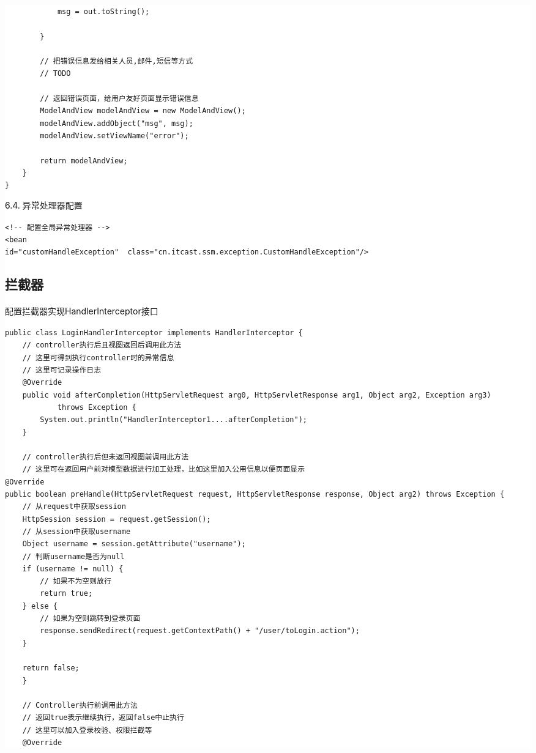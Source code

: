 ```
			msg = out.toString();

		}

		// 把错误信息发给相关人员,邮件,短信等方式
		// TODO

		// 返回错误页面，给用户友好页面显示错误信息
		ModelAndView modelAndView = new ModelAndView();
		modelAndView.addObject("msg", msg);
		modelAndView.setViewName("error");

		return modelAndView;
	}
}
```

6.4. 异常处理器配置
```
<!-- 配置全局异常处理器 -->
<bean
id="customHandleException" 	class="cn.itcast.ssm.exception.CustomHandleException"/>
```

## 拦截器

配置拦截器实现HandlerInterceptor接口
```
public class LoginHandlerInterceptor implements HandlerInterceptor {
	// controller执行后且视图返回后调用此方法
	// 这里可得到执行controller时的异常信息
	// 这里可记录操作日志
	@Override
	public void afterCompletion(HttpServletRequest arg0, HttpServletResponse arg1, Object arg2, Exception arg3)
			throws Exception {
		System.out.println("HandlerInterceptor1....afterCompletion");
	}

	// controller执行后但未返回视图前调用此方法
	// 这里可在返回用户前对模型数据进行加工处理，比如这里加入公用信息以便页面显示
@Override
public boolean preHandle(HttpServletRequest request, HttpServletResponse response, Object arg2) throws Exception {
	// 从request中获取session
	HttpSession session = request.getSession();
	// 从session中获取username
	Object username = session.getAttribute("username");
	// 判断username是否为null
	if (username != null) {
		// 如果不为空则放行
		return true;
	} else {
		// 如果为空则跳转到登录页面
		response.sendRedirect(request.getContextPath() + "/user/toLogin.action");
	}

	return false;
	}

	// Controller执行前调用此方法
	// 返回true表示继续执行，返回false中止执行
	// 这里可以加入登录校验、权限拦截等
	@Override
```